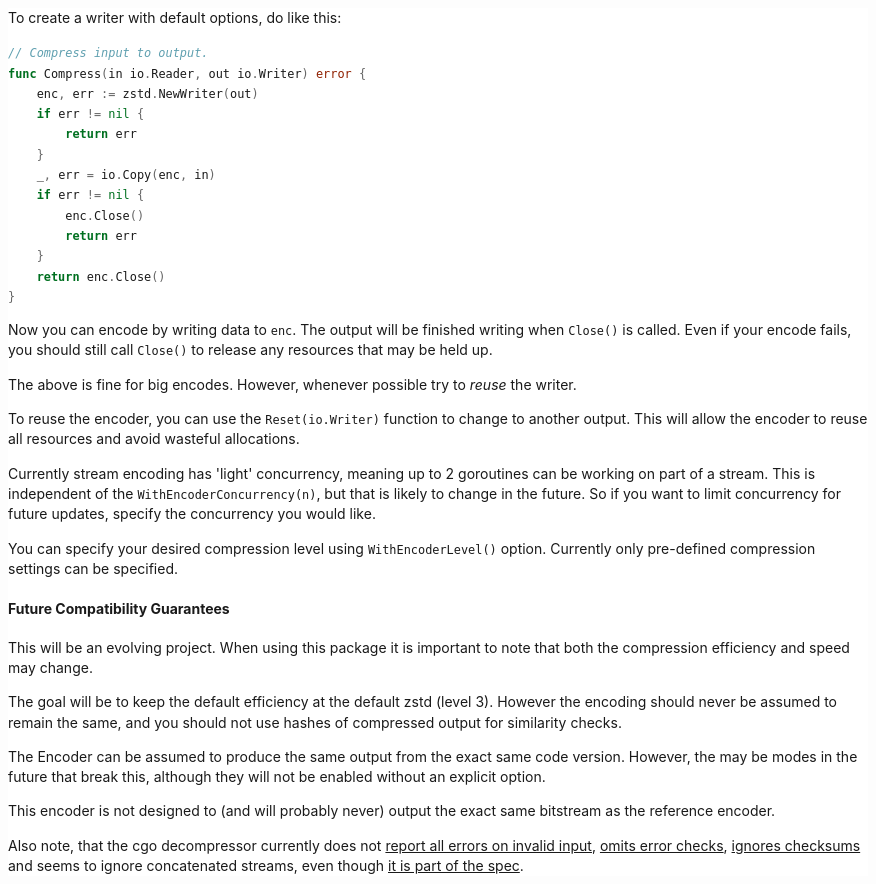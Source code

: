 To create a writer with default options, do like this:

```Go
// Compress input to output.
func Compress(in io.Reader, out io.Writer) error {
    enc, err := zstd.NewWriter(out)
    if err != nil {
        return err
    }
    _, err = io.Copy(enc, in)
    if err != nil {
        enc.Close()
        return err
    }
    return enc.Close()
}
```

Now you can encode by writing data to `enc`. The output will be finished writing when `Close()` is called.
Even if your encode fails, you should still call `Close()` to release any resources that may be held up.  

The above is fine for big encodes. However, whenever possible try to *reuse* the writer.

To reuse the encoder, you can use the `Reset(io.Writer)` function to change to another output. 
This will allow the encoder to reuse all resources and avoid wasteful allocations. 

Currently stream encoding has 'light' concurrency, meaning up to 2 goroutines can be working on part 
of a stream. This is independent of the `WithEncoderConcurrency(n)`, but that is likely to change 
in the future. So if you want to limit concurrency for future updates, specify the concurrency
you would like.

You can specify your desired compression level using `WithEncoderLevel()` option. Currently only pre-defined 
compression settings can be specified.

#### Future Compatibility Guarantees

This will be an evolving project. When using this package it is important to note that both the compression efficiency and speed may change.

The goal will be to keep the default efficiency at the default zstd (level 3). 
However the encoding should never be assumed to remain the same, 
and you should not use hashes of compressed output for similarity checks.

The Encoder can be assumed to produce the same output from the exact same code version.
However, the may be modes in the future that break this, 
although they will not be enabled without an explicit option.   

This encoder is not designed to (and will probably never) output the exact same bitstream as the reference encoder.

Also note, that the cgo decompressor currently does not [report all errors on invalid input](https://github.com/DataDog/zstd/issues/59),
[omits error checks](https://github.com/DataDog/zstd/issues/61), [ignores checksums](https://github.com/DataDog/zstd/issues/43) 
and seems to ignore concatenated streams, even though [it is part of the spec](https://github.com/facebook/zstd/blob/dev/doc/zstd_compression_format.md#frames).
